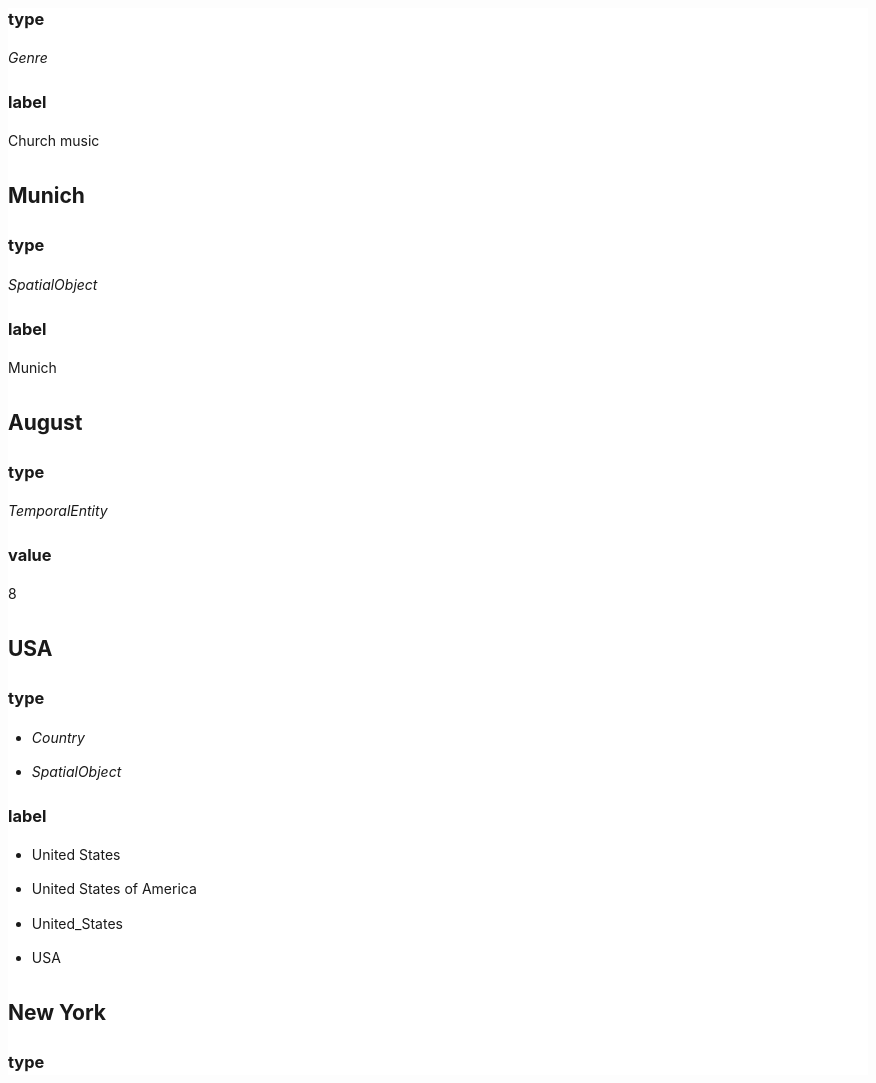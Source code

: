 ### type


*Genre*

### label


Church music

## Munich

### type


*SpatialObject*

### label


Munich

## August

### type


*TemporalEntity*

### value


8

## USA

### type

 - *Country*

 - *SpatialObject*

### label

 - United States

 - United States of America

 - United_States

 - USA

## New York

### type
